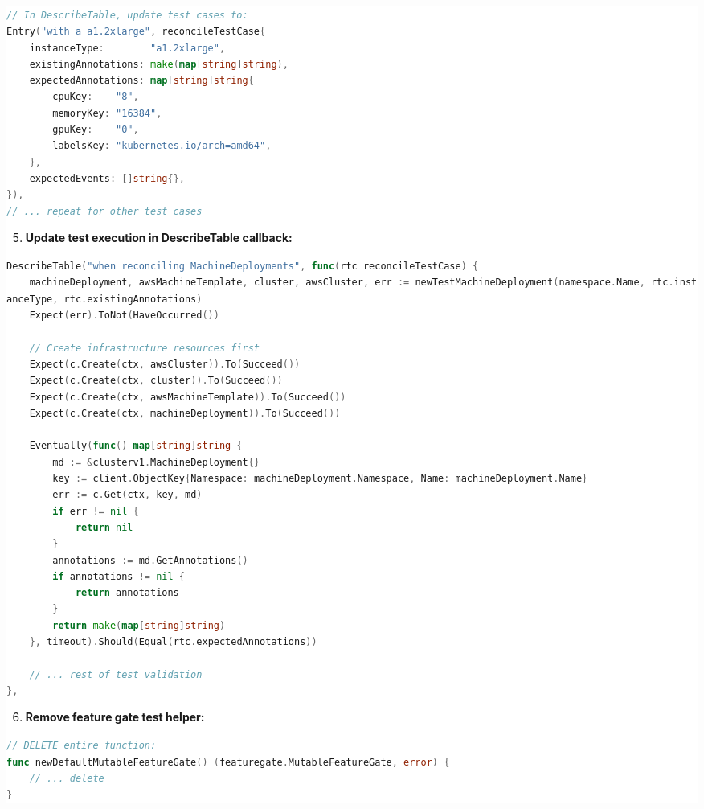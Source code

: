 ```go
// In DescribeTable, update test cases to:
Entry("with a a1.2xlarge", reconcileTestCase{
	instanceType:        "a1.2xlarge",
	existingAnnotations: make(map[string]string),
	expectedAnnotations: map[string]string{
		cpuKey:    "8",
		memoryKey: "16384",
		gpuKey:    "0",
		labelsKey: "kubernetes.io/arch=amd64",
	},
	expectedEvents: []string{},
}),
// ... repeat for other test cases
```

5. **Update test execution in DescribeTable callback:**

```go
DescribeTable("when reconciling MachineDeployments", func(rtc reconcileTestCase) {
	machineDeployment, awsMachineTemplate, cluster, awsCluster, err := newTestMachineDeployment(namespace.Name, rtc.instanceType, rtc.existingAnnotations)
	Expect(err).ToNot(HaveOccurred())

	// Create infrastructure resources first
	Expect(c.Create(ctx, awsCluster)).To(Succeed())
	Expect(c.Create(ctx, cluster)).To(Succeed())
	Expect(c.Create(ctx, awsMachineTemplate)).To(Succeed())
	Expect(c.Create(ctx, machineDeployment)).To(Succeed())

	Eventually(func() map[string]string {
		md := &clusterv1.MachineDeployment{}
		key := client.ObjectKey{Namespace: machineDeployment.Namespace, Name: machineDeployment.Name}
		err := c.Get(ctx, key, md)
		if err != nil {
			return nil
		}
		annotations := md.GetAnnotations()
		if annotations != nil {
			return annotations
		}
		return make(map[string]string)
	}, timeout).Should(Equal(rtc.expectedAnnotations))

	// ... rest of test validation
},
```

6. **Remove feature gate test helper:**
```go
// DELETE entire function:
func newDefaultMutableFeatureGate() (featuregate.MutableFeatureGate, error) {
	// ... delete
}
```
